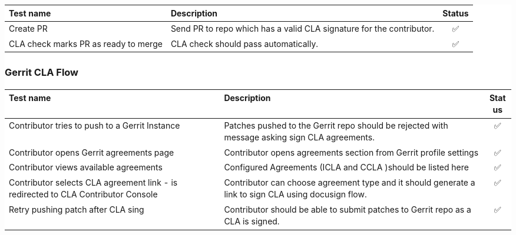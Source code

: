 | Test name                            | Description                                                          | Status |
|:-------------------------------------|:---------------------------------------------------------------------|:------:|
| Create PR                            | Send PR to repo which has a valid CLA signature for the contributor. |   ✅    |
| CLA check marks PR as ready to merge | CLA check should pass automatically.                                 |   ✅    |


### Gerrit CLA Flow

| Test name                                                                         | Description                                                                                          | Status |
|:----------------------------------------------------------------------------------|:-----------------------------------------------------------------------------------------------------|:------:|
| Contributor tries to push to a Gerrit Instance                                    | Patches pushed to the Gerrit repo should be rejected with message asking sign CLA agreements.        |   ✅    |
| Contributor opens Gerrit agreements page                                          | Contributor opens agreements section from Gerrit profile settings                                    |   ✅    |
| Contributor views available agreements                                            | Configured Agreements (ICLA and CCLA )should be listed here                                          |   ✅    |
| Contributor selects CLA agreement link - is redirected to CLA Contributor Console | Contributor can choose agreement type and it should generate a link to sign CLA using docusign flow. |   ✅    |
| Retry pushing patch after CLA sing                                                | Contributor should be able to submit patches to Gerrit repo as a CLA is signed.                      |   ✅    |


